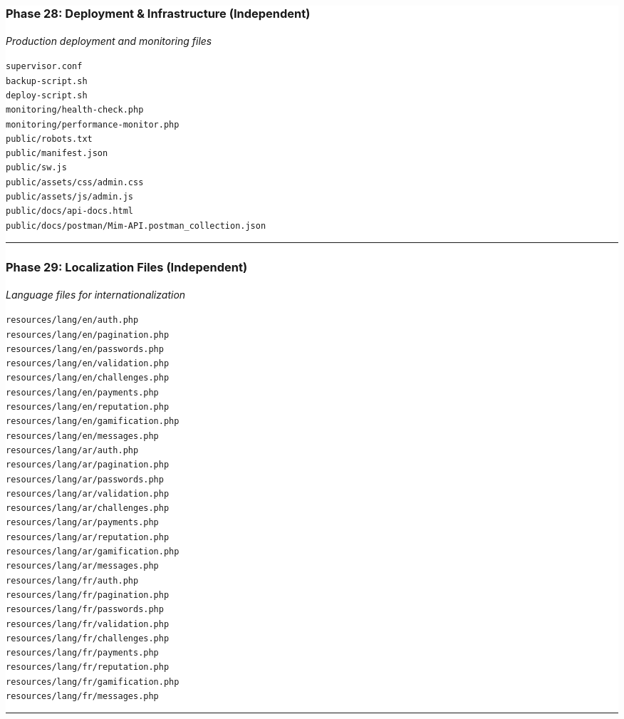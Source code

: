 
### **Phase 28: Deployment & Infrastructure (Independent)**
*Production deployment and monitoring files*

```
supervisor.conf
backup-script.sh
deploy-script.sh
monitoring/health-check.php
monitoring/performance-monitor.php
public/robots.txt
public/manifest.json
public/sw.js
public/assets/css/admin.css
public/assets/js/admin.js
public/docs/api-docs.html
public/docs/postman/Mim-API.postman_collection.json
```

---

### **Phase 29: Localization Files (Independent)**
*Language files for internationalization*

```
resources/lang/en/auth.php
resources/lang/en/pagination.php
resources/lang/en/passwords.php
resources/lang/en/validation.php
resources/lang/en/challenges.php
resources/lang/en/payments.php
resources/lang/en/reputation.php
resources/lang/en/gamification.php
resources/lang/en/messages.php
resources/lang/ar/auth.php
resources/lang/ar/pagination.php
resources/lang/ar/passwords.php
resources/lang/ar/validation.php
resources/lang/ar/challenges.php
resources/lang/ar/payments.php
resources/lang/ar/reputation.php
resources/lang/ar/gamification.php
resources/lang/ar/messages.php
resources/lang/fr/auth.php
resources/lang/fr/pagination.php
resources/lang/fr/passwords.php
resources/lang/fr/validation.php
resources/lang/fr/challenges.php
resources/lang/fr/payments.php
resources/lang/fr/reputation.php
resources/lang/fr/gamification.php
resources/lang/fr/messages.php
```

---
